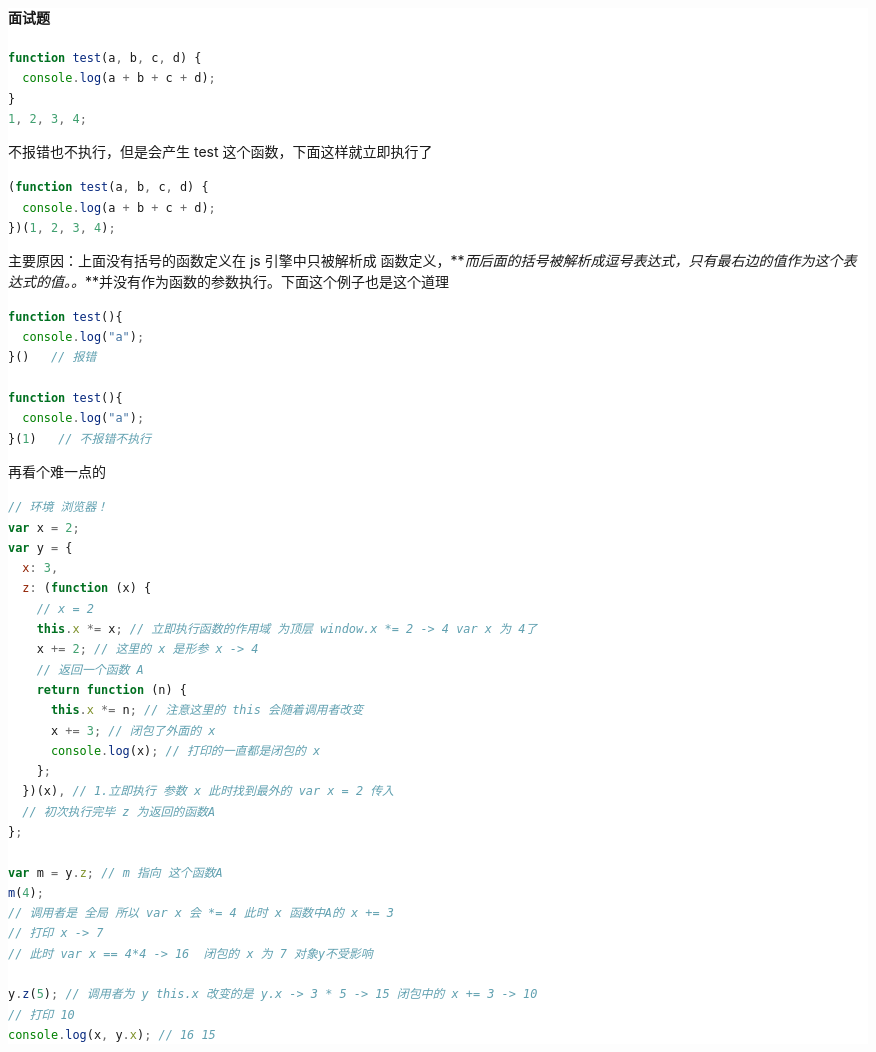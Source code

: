 #### 面试题

```js
function test(a, b, c, d) {
  console.log(a + b + c + d);
}
1, 2, 3, 4;
```

不报错也不执行，但是会产生 test 这个函数，下面这样就立即执行了

```js
(function test(a, b, c, d) {
  console.log(a + b + c + d);
})(1, 2, 3, 4);
```

主要原因：上面没有括号的函数定义在 js 引擎中只被解析成 函数定义，**_而后面的括号被解析成逗号表达式，只有最右边的值作为这个表达式的值。。_**并没有作为函数的参数执行。下面这个例子也是这个道理

```js
function test(){
  console.log("a");
}()   // 报错

function test(){
  console.log("a");
}(1)   // 不报错不执行
```

再看个难一点的

```js
// 环境 浏览器！
var x = 2;
var y = {
  x: 3,
  z: (function (x) {
    // x = 2
    this.x *= x; // 立即执行函数的作用域 为顶层 window.x *= 2 -> 4 var x 为 4了
    x += 2; // 这里的 x 是形参 x -> 4
    // 返回一个函数 A
    return function (n) {
      this.x *= n; // 注意这里的 this 会随着调用者改变
      x += 3; // 闭包了外面的 x
      console.log(x); // 打印的一直都是闭包的 x
    };
  })(x), // 1.立即执行 参数 x 此时找到最外的 var x = 2 传入
  // 初次执行完毕 z 为返回的函数A
};

var m = y.z; // m 指向 这个函数A
m(4);
// 调用者是 全局 所以 var x 会 *= 4 此时 x 函数中A的 x += 3
// 打印 x -> 7
// 此时 var x == 4*4 -> 16  闭包的 x 为 7 对象y不受影响

y.z(5); // 调用者为 y this.x 改变的是 y.x -> 3 * 5 -> 15 闭包中的 x += 3 -> 10
// 打印 10
console.log(x, y.x); // 16 15
```
